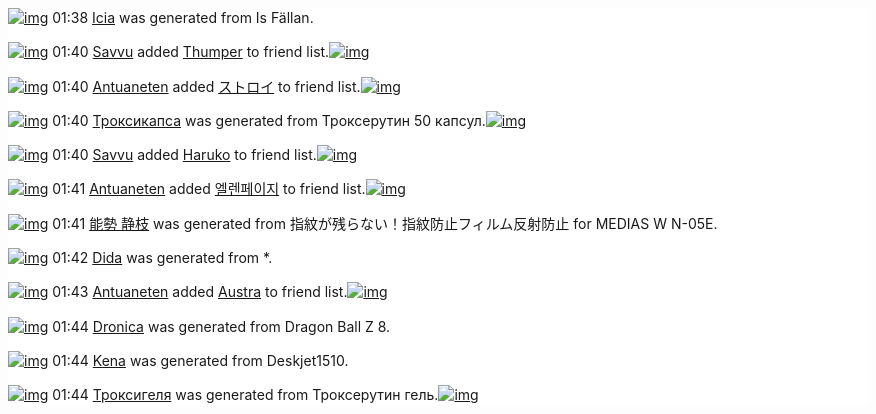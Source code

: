 [![img](http://www.deviantsart.com/33rfk8v.png)](http://www.barcodekanojo.com/kanojo/2897872/Icia) 01:38 [Icia](http://www.barcodekanojo.com/kanojo/2897872/Icia) was generated from Is Fällan.

[![img](http://www.deviantsart.com/3omnln7.jpeg)](http://www.barcodekanojo.com/user/427337/Savvu) 01:40 [Savvu](http://www.barcodekanojo.com/user/427337/Savvu) added [Thumper](http://www.barcodekanojo.com/kanojo/2635159/Thumper) to friend list.[![img](http://www.deviantsart.com/12lf2rd.png)](http://www.barcodekanojo.com/kanojo/2635159/Thumper)

[![img](http://www.deviantsart.com/10262qe.jpeg)](http://www.barcodekanojo.com/user/445543/Antuaneten) 01:40 [Antuaneten](http://www.barcodekanojo.com/user/445543/Antuaneten) added [ストロイ](http://www.barcodekanojo.com/kanojo/2066578/%E3%82%B9%E3%83%88%E3%83%AD%E3%82%A4) to friend list.[![img](http://www.deviantsart.com/3m6j7lg.png)](http://www.barcodekanojo.com/kanojo/2066578/%E3%82%B9%E3%83%88%E3%83%AD%E3%82%A4)

[![img](http://www.deviantsart.com/2cod073.png)](http://www.barcodekanojo.com/kanojo/2897873/%D0%A2%D1%80%D0%BE%D0%BA%D1%81%D0%B8%D0%BA%D0%B0%D0%BF%D1%81%D0%B0) 01:40 [Троксикапса](http://www.barcodekanojo.com/kanojo/2897873/%D0%A2%D1%80%D0%BE%D0%BA%D1%81%D0%B8%D0%BA%D0%B0%D0%BF%D1%81%D0%B0) was generated from Троксерутин 50 капсул.[![img](http://www.deviantsart.com/1fllbat.jpeg)](http://www.barcodekanojo.com/product_images/barcode/5525612/1398098399/%D0%A2%D1%80%D0%BE%D0%BA%D1%81%D0%B5%D1%80%D1%83%D1%82%D0%B8%D0%BD%2050%20%D0%BA%D0%B0%D0%BF%D1%81%D1%83%D0%BB.jpg)

[![img](http://www.deviantsart.com/3omnln7.jpeg)](http://www.barcodekanojo.com/user/427337/Savvu) 01:40 [Savvu](http://www.barcodekanojo.com/user/427337/Savvu) added [Haruko](http://www.barcodekanojo.com/kanojo/2588671/Haruko) to friend list.[![img](http://www.deviantsart.com/23scaep.png)](http://www.barcodekanojo.com/kanojo/2588671/Haruko)

[![img](http://www.deviantsart.com/10262qe.jpeg)](http://www.barcodekanojo.com/user/445543/Antuaneten) 01:41 [Antuaneten](http://www.barcodekanojo.com/user/445543/Antuaneten) added [엘렌페이지](http://www.barcodekanojo.com/kanojo/81344/%EC%97%98%EB%A0%8C%ED%8E%98%EC%9D%B4%EC%A7%80) to friend list.[![img](http://www.deviantsart.com/3vq73p1.png)](http://www.barcodekanojo.com/kanojo/81344/%EC%97%98%EB%A0%8C%ED%8E%98%EC%9D%B4%EC%A7%80)

[![img](http://www.deviantsart.com/2tpva4g.png)](http://www.barcodekanojo.com/kanojo/2897874/%E8%83%BD%E5%8B%A2%20%E9%9D%99%E6%9E%9D) 01:41 [能勢 静枝](http://www.barcodekanojo.com/kanojo/2897874/%E8%83%BD%E5%8B%A2%20%E9%9D%99%E6%9E%9D) was generated from 指紋が残らない！指紋防止フィルム反射防止 for MEDIAS W N-05E.

[![img](http://www.deviantsart.com/2ed1pnu.png)](http://www.barcodekanojo.com/kanojo/2897875/Dida) 01:42 [Dida](http://www.barcodekanojo.com/kanojo/2897875/Dida) was generated from *.

[![img](http://www.deviantsart.com/10262qe.jpeg)](http://www.barcodekanojo.com/user/445543/Antuaneten) 01:43 [Antuaneten](http://www.barcodekanojo.com/user/445543/Antuaneten) added [Austra](http://www.barcodekanojo.com/kanojo/2382002/Austra) to friend list.[![img](http://www.deviantsart.com/28vfpvd.png)](http://www.barcodekanojo.com/kanojo/2382002/Austra)

[![img](http://www.deviantsart.com/1tvibf1.png)](http://www.barcodekanojo.com/kanojo/2897876/Dronica) 01:44 [Dronica](http://www.barcodekanojo.com/kanojo/2897876/Dronica) was generated from Dragon Ball Z 8.

[![img](http://www.deviantsart.com/n856an.png)](http://www.barcodekanojo.com/kanojo/2897877/Kena) 01:44 [Kena](http://www.barcodekanojo.com/kanojo/2897877/Kena) was generated from Deskjet1510.

[![img](http://www.deviantsart.com/2imuegg.png)](http://www.barcodekanojo.com/kanojo/2897878/%D0%A2%D1%80%D0%BE%D0%BA%D1%81%D0%B8%D0%B3%D0%B5%D0%BB%D1%8F) 01:44 [Троксигеля](http://www.barcodekanojo.com/kanojo/2897878/%D0%A2%D1%80%D0%BE%D0%BA%D1%81%D0%B8%D0%B3%D0%B5%D0%BB%D1%8F) was generated from Троксерутин гель.[![img](http://www.deviantsart.com/74l42u.jpeg)](http://www.barcodekanojo.com/product_images/barcode/5525620/1398098699/%D0%A2%D1%80%D0%BE%D0%BA%D1%81%D0%B5%D1%80%D1%83%D1%82%D0%B8%D0%BD%20%D0%B3%D0%B5%D0%BB%D1%8C.jpg)
